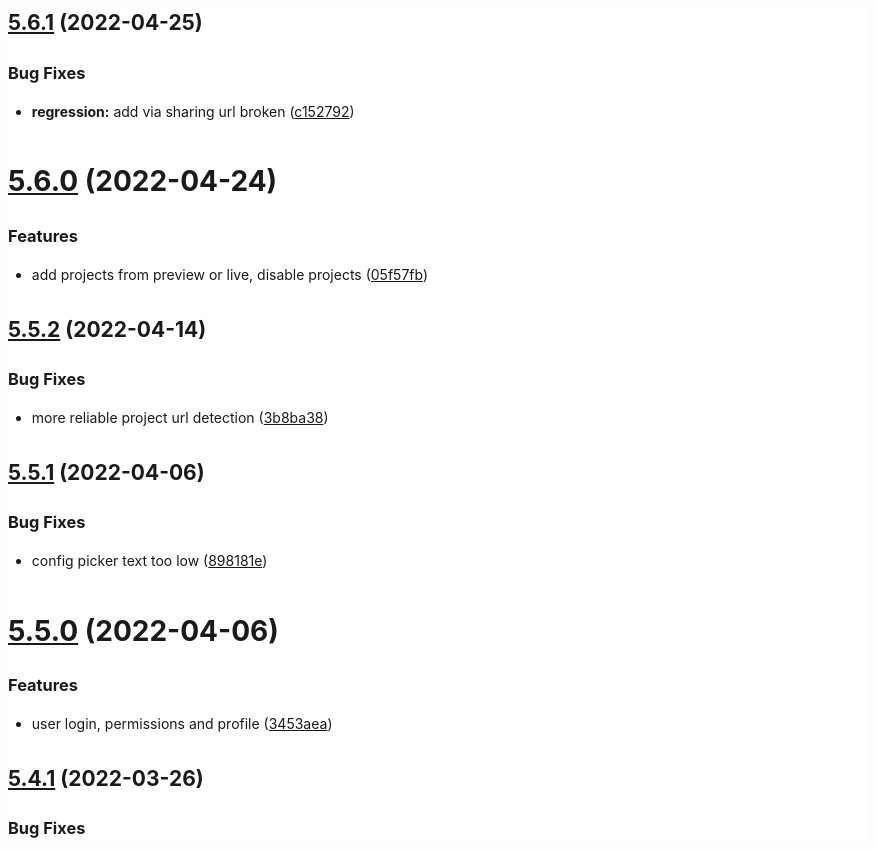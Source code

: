 ## [5.6.1](https://github.com/adobe/helix-sidekick-extension/compare/v5.6.0...v5.6.1) (2022-04-25)


### Bug Fixes

* **regression:** add via sharing url broken ([c152792](https://github.com/adobe/helix-sidekick-extension/commit/c1527924a5e56cc2459f4ddfbbbde9b6edf24dac))

# [5.6.0](https://github.com/adobe/helix-sidekick-extension/compare/v5.5.2...v5.6.0) (2022-04-24)


### Features

* add projects from preview or live, disable projects ([05f57fb](https://github.com/adobe/helix-sidekick-extension/commit/05f57fb46507ca08d00ff8b9ef8350b12a3c2512))

## [5.5.2](https://github.com/adobe/helix-sidekick-extension/compare/v5.5.1...v5.5.2) (2022-04-14)


### Bug Fixes

* more reliable project url detection ([3b8ba38](https://github.com/adobe/helix-sidekick-extension/commit/3b8ba380e63dfc66f6c60d011a0a2187a21f62a1))

## [5.5.1](https://github.com/adobe/helix-sidekick-extension/compare/v5.5.0...v5.5.1) (2022-04-06)


### Bug Fixes

* config picker text too low ([898181e](https://github.com/adobe/helix-sidekick-extension/commit/898181e32426caab38831f8f1c4ec3fcfc4077b2))

# [5.5.0](https://github.com/adobe/helix-sidekick-extension/compare/v5.4.1...v5.5.0) (2022-04-06)


### Features

* user login, permissions and profile ([3453aea](https://github.com/adobe/helix-sidekick-extension/commit/3453aeaf45da7c61692f57f06ae14bc2064b777a))

## [5.4.1](https://github.com/adobe/helix-sidekick-extension/compare/v5.4.0...v5.4.1) (2022-03-26)


### Bug Fixes
